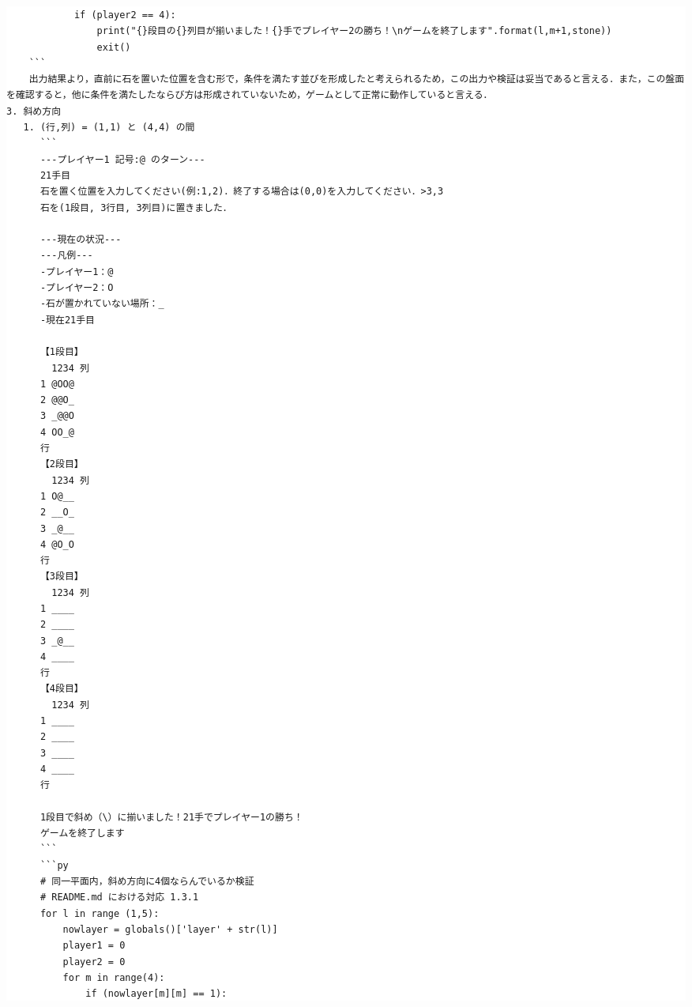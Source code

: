                 if (player2 == 4):
                    print("{}段目の{}列目が揃いました！{}手でプレイヤー2の勝ち！\nゲームを終了します".format(l,m+1,stone))
                    exit()
        ```
        出力結果より，直前に石を置いた位置を含む形で，条件を満たす並びを形成したと考えられるため，この出力や検証は妥当であると言える．また，この盤面を確認すると，他に条件を満たしたならび方は形成されていないため，ゲームとして正常に動作していると言える．
    3. 斜め方向
       1. (行,列) = (1,1) と (4,4) の間
          ```
          ---プレイヤー1 記号:@ のターン---
          21手目
          石を置く位置を入力してください(例:1,2)．終了する場合は(0,0)を入力してください．>3,3
          石を(1段目, 3行目, 3列目)に置きました．

          ---現在の状況---
          ---凡例---
          -プレイヤー1：@
          -プレイヤー2：O
          -石が置かれていない場所：_
          -現在21手目

          【1段目】
            1234 列
          1 @OO@
          2 @@O_
          3 _@@O
          4 OO_@
          行
          【2段目】
            1234 列
          1 O@__
          2 __O_
          3 _@__
          4 @O_O
          行
          【3段目】
            1234 列
          1 ____
          2 ____
          3 _@__
          4 ____
          行
          【4段目】
            1234 列
          1 ____
          2 ____
          3 ____
          4 ____
          行

          1段目で斜め（\）に揃いました！21手でプレイヤー1の勝ち！
          ゲームを終了します
          ```
          ```py
          # 同一平面内，斜め方向に4個ならんでいるか検証
          # README.md における対応 1.3.1
          for l in range (1,5):
              nowlayer = globals()['layer' + str(l)]
              player1 = 0
              player2 = 0
              for m in range(4):
                  if (nowlayer[m][m] == 1):